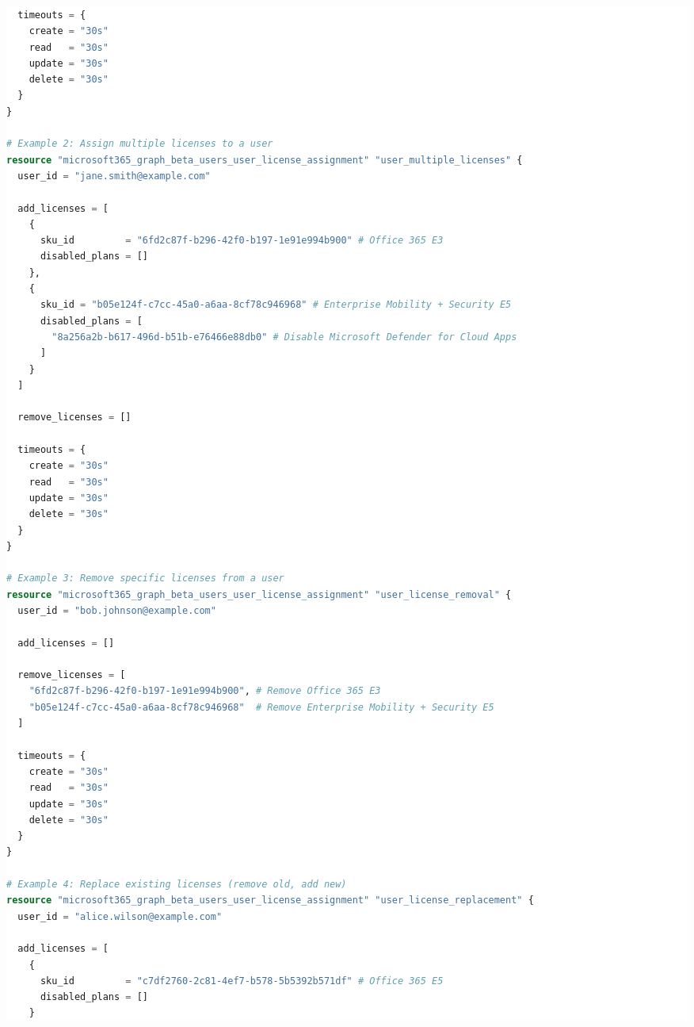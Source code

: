 ```terraform
  timeouts = {
    create = "30s"
    read   = "30s"
    update = "30s"
    delete = "30s"
  }
}

# Example 2: Assign multiple licenses to a user
resource "microsoft365_graph_beta_users_user_license_assignment" "user_multiple_licenses" {
  user_id = "jane.smith@example.com"

  add_licenses = [
    {
      sku_id         = "6fd2c87f-b296-42f0-b197-1e91e994b900" # Office 365 E3
      disabled_plans = []
    },
    {
      sku_id = "b05e124f-c7cc-45a0-a6aa-8cf78c946968" # Enterprise Mobility + Security E5
      disabled_plans = [
        "8a256a2b-b617-496d-b51b-e76466e88db0" # Disable Microsoft Defender for Cloud Apps
      ]
    }
  ]

  remove_licenses = []

  timeouts = {
    create = "30s"
    read   = "30s"
    update = "30s"
    delete = "30s"
  }
}

# Example 3: Remove specific licenses from a user
resource "microsoft365_graph_beta_users_user_license_assignment" "user_license_removal" {
  user_id = "bob.johnson@example.com"

  add_licenses = []

  remove_licenses = [
    "6fd2c87f-b296-42f0-b197-1e91e994b900", # Remove Office 365 E3
    "b05e124f-c7cc-45a0-a6aa-8cf78c946968"  # Remove Enterprise Mobility + Security E5
  ]

  timeouts = {
    create = "30s"
    read   = "30s"
    update = "30s"
    delete = "30s"
  }
}

# Example 4: Replace existing licenses (remove old, add new)
resource "microsoft365_graph_beta_users_user_license_assignment" "user_license_replacement" {
  user_id = "alice.wilson@example.com"

  add_licenses = [
    {
      sku_id         = "c7df2760-2c81-4ef7-b578-5b5392b571df" # Office 365 E5
      disabled_plans = []
    }
```